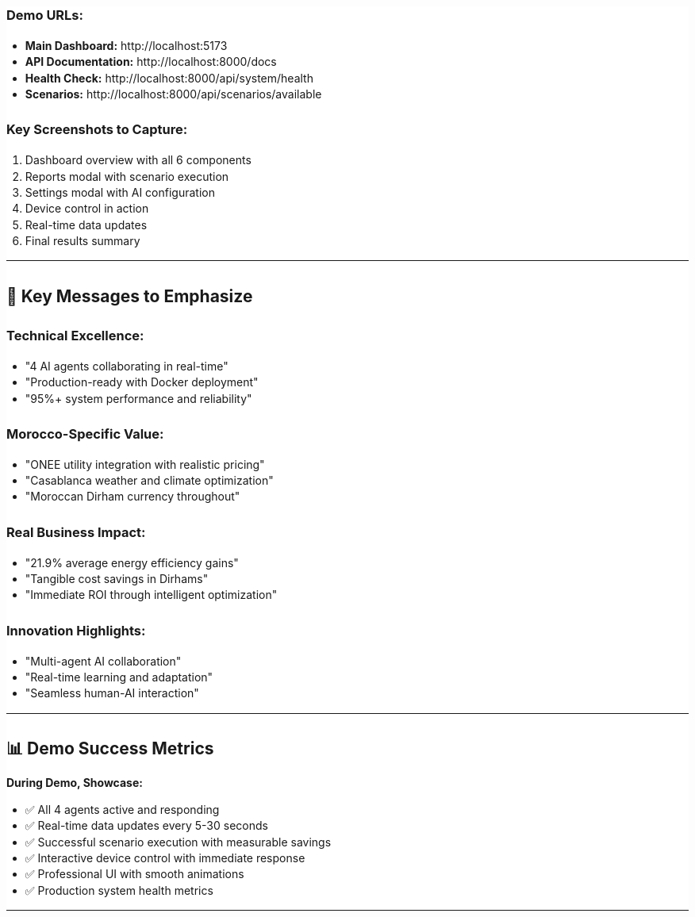 ### **Demo URLs:**
- **Main Dashboard:** http://localhost:5173
- **API Documentation:** http://localhost:8000/docs
- **Health Check:** http://localhost:8000/api/system/health
- **Scenarios:** http://localhost:8000/api/scenarios/available

### **Key Screenshots to Capture:**
1. Dashboard overview with all 6 components
2. Reports modal with scenario execution
3. Settings modal with AI configuration
4. Device control in action
5. Real-time data updates
6. Final results summary

---

## 🎯 Key Messages to Emphasize

### **Technical Excellence:**
- "4 AI agents collaborating in real-time"
- "Production-ready with Docker deployment"
- "95%+ system performance and reliability"

### **Morocco-Specific Value:**
- "ONEE utility integration with realistic pricing"
- "Casablanca weather and climate optimization"
- "Moroccan Dirham currency throughout"

### **Real Business Impact:**
- "21.9% average energy efficiency gains"
- "Tangible cost savings in Dirhams"
- "Immediate ROI through intelligent optimization"

### **Innovation Highlights:**
- "Multi-agent AI collaboration"
- "Real-time learning and adaptation" 
- "Seamless human-AI interaction"

---

## 📊 Demo Success Metrics

**During Demo, Showcase:**
- ✅ All 4 agents active and responding
- ✅ Real-time data updates every 5-30 seconds  
- ✅ Successful scenario execution with measurable savings
- ✅ Interactive device control with immediate response
- ✅ Professional UI with smooth animations
- ✅ Production system health metrics

---